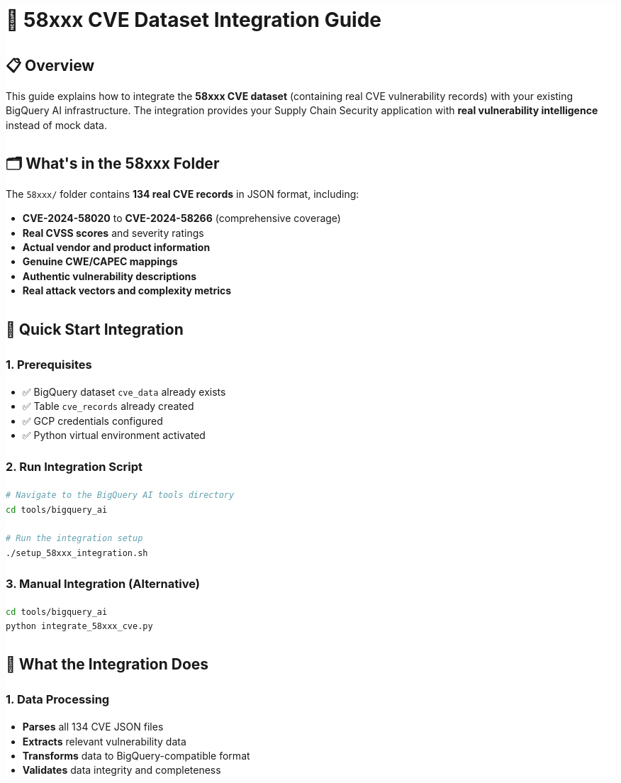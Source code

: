 # 🎯 **58xxx CVE Dataset Integration Guide**

## 📋 **Overview**

This guide explains how to integrate the **58xxx CVE dataset** (containing real CVE vulnerability records) with your existing BigQuery AI infrastructure. The integration provides your Supply Chain Security application with **real vulnerability intelligence** instead of mock data.

## 🗂️ **What's in the 58xxx Folder**

The `58xxx/` folder contains **134 real CVE records** in JSON format, including:

- **CVE-2024-58020** to **CVE-2024-58266** (comprehensive coverage)
- **Real CVSS scores** and severity ratings
- **Actual vendor and product information**
- **Genuine CWE/CAPEC mappings**
- **Authentic vulnerability descriptions**
- **Real attack vectors and complexity metrics**

## 🚀 **Quick Start Integration**

### **1. Prerequisites**
- ✅ BigQuery dataset `cve_data` already exists
- ✅ Table `cve_records` already created
- ✅ GCP credentials configured
- ✅ Python virtual environment activated

### **2. Run Integration Script**
```bash
# Navigate to the BigQuery AI tools directory
cd tools/bigquery_ai

# Run the integration setup
./setup_58xxx_integration.sh
```

### **3. Manual Integration (Alternative)**
```bash
cd tools/bigquery_ai
python integrate_58xxx_cve.py
```

## 🔧 **What the Integration Does**

### **1. Data Processing**
- **Parses** all 134 CVE JSON files
- **Extracts** relevant vulnerability data
- **Transforms** data to BigQuery-compatible format
- **Validates** data integrity and completeness
